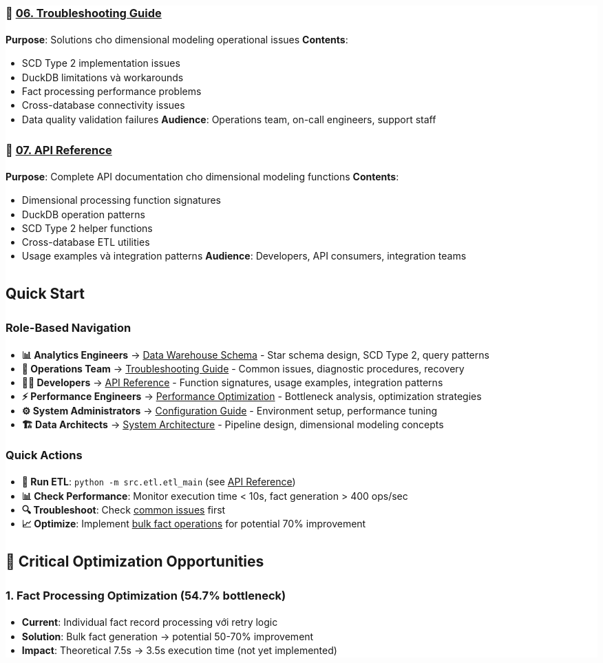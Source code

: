 ### 🔧 [06. Troubleshooting Guide](06_troubleshooting_guide.md)
**Purpose**: Solutions cho dimensional modeling operational issues
**Contents**:
- SCD Type 2 implementation issues
- DuckDB limitations và workarounds
- Fact processing performance problems
- Cross-database connectivity issues
- Data quality validation failures
**Audience**: Operations team, on-call engineers, support staff

### 📖 [07. API Reference](07_api_reference.md)
**Purpose**: Complete API documentation cho dimensional modeling functions
**Contents**:
- Dimensional processing function signatures
- DuckDB operation patterns
- SCD Type 2 helper functions
- Cross-database ETL utilities
- Usage examples và integration patterns
**Audience**: Developers, API consumers, integration teams

## Quick Start

### **Role-Based Navigation**
- **📊 Analytics Engineers** → [Data Warehouse Schema](04_dwh_schema_design.md) - Star schema design, SCD Type 2, query patterns
- **🔧 Operations Team** → [Troubleshooting Guide](06_troubleshooting_guide.md) - Common issues, diagnostic procedures, recovery
- **👨‍💻 Developers** → [API Reference](07_api_reference.md) - Function signatures, usage examples, integration patterns
- **⚡ Performance Engineers** → [Performance Optimization](05_performance_optimization.md) - Bottleneck analysis, optimization strategies
- **⚙️ System Administrators** → [Configuration Guide](03_configuration_guide.md) - Environment setup, performance tuning
- **🏗️ Data Architects** → [System Architecture](01_system_architecture_dimensional.md) - Pipeline design, dimensional modeling concepts

### **Quick Actions**
- **🚀 Run ETL**: `python -m src.etl.etl_main` (see [API Reference](07_api_reference.md))
- **📊 Check Performance**: Monitor execution time < 10s, fact generation > 400 ops/sec
- **🔍 Troubleshoot**: Check [common issues](06_troubleshooting_guide.md#critical-issues) first
- **📈 Optimize**: Implement [bulk fact operations](05_performance_optimization.md#priority-1-fact-processing-optimization) for potential 70% improvement

## 🔧 **Critical Optimization Opportunities**

### **1. Fact Processing Optimization** (54.7% bottleneck)
- **Current**: Individual fact record processing với retry logic
- **Solution**: Bulk fact generation → potential 50-70% improvement
- **Impact**: Theoretical 7.5s → 3.5s execution time (not yet implemented)
